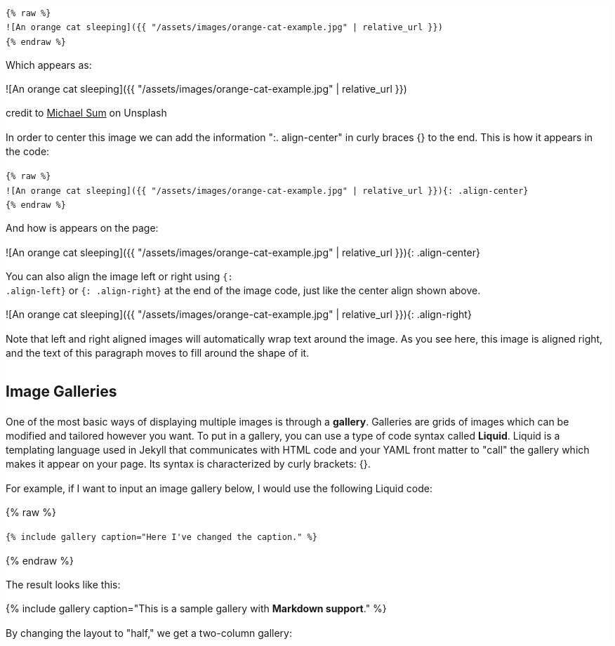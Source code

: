 ```
{% raw %}
![An orange cat sleeping]({{ "/assets/images/orange-cat-example.jpg" | relative_url }})
{% endraw %}
```

Which appears as:

![An orange cat sleeping]({{ "/assets/images/orange-cat-example.jpg" | relative_url }})
<figcaption>credit to <a href="https://unsplash.com/@michaelsum1228">Michael Sum</a> on Unsplash</figcaption>

In order to center this image we can add the information ":. align-center" in curly braces {} to the end. This is how it appears in the code:

```
{% raw %}
![An orange cat sleeping]({{ "/assets/images/orange-cat-example.jpg" | relative_url }}){: .align-center}
{% endraw %}
```

And how is appears on the page:

![An orange cat sleeping]({{ "/assets/images/orange-cat-example.jpg" | relative_url }}){: .align-center}

You can also align the image left or right using <code>{: .align-left}</code> or <code>{: .align-right}</code> at the end of the image code, just like the center align shown above.

![An orange cat sleeping]({{ "/assets/images/orange-cat-example.jpg" | relative_url }}){: .align-right}

Note that left and right aligned images will automatically wrap text around the image. As you see here, this image is aligned right, and the text of this paragraph moves to fill around the shape of it.

## Image Galleries

One of the most basic ways of displaying multiple images is through a **gallery**. Galleries are grids of images which can be modified and tailored however you want. To put in a gallery, you can use a type of code syntax called **Liquid**. Liquid is a templating language used in Jekyll that communicates with HTML code and your YAML front matter to "call" the gallery which makes it appear on your page. Its syntax is characterized by curly brackets: {}. 

For example, if I want to input an image gallery below, I would use the following Liquid code: 

{% raw %} 
```
{% include gallery caption="Here I've changed the caption." %}
```
{% endraw %}

The result looks like this: 

{% include gallery caption="This is a sample gallery with **Markdown support**." %}

By changing the layout to "half," we get a two-column gallery: 
